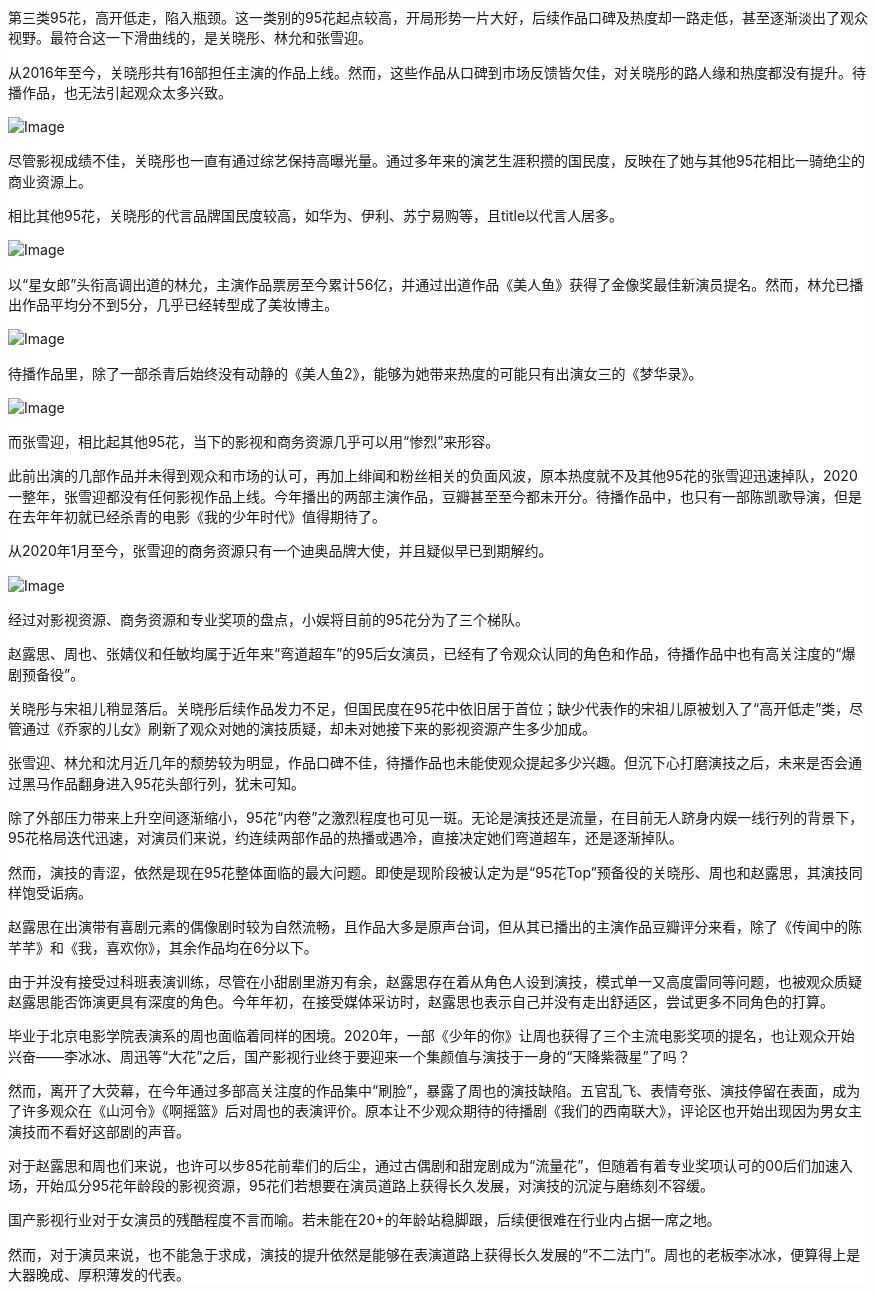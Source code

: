 第三类95花，高开低走，陷入瓶颈。这一类别的95花起点较高，开局形势一片大好，后续作品口碑及热度却一路走低，甚至逐渐淡出了观众视野。最符合这一下滑曲线的，是关晓彤、林允和张雪迎。

从2016年至今，关晓彤共有16部担任主演的作品上线。然而，这些作品从口碑到市场反馈皆欠佳，对关晓彤的路人缘和热度都没有提升。待播作品，也无法引起观众太多兴致。

![Image](https://p9.toutiaoimg.com/origin/pgc-image/d97b5c71add74bf8be170f5c5925904b.png?from=pc)

尽管影视成绩不佳，关晓彤也一直有通过综艺保持高曝光量。通过多年来的演艺生涯积攒的国民度，反映在了她与其他95花相比一骑绝尘的商业资源上。

相比其他95花，关晓彤的代言品牌国民度较高，如华为、伊利、苏宁易购等，且title以代言人居多。

![Image](https://p9.toutiaoimg.com/origin/pgc-image/74823cd0a1234fc297a83eb0b23750c2.png?from=pc)

以“星女郎”头衔高调出道的林允，主演作品票房至今累计56亿，并通过出道作品《美人鱼》获得了金像奖最佳新演员提名。然而，林允已播出作品平均分不到5分，几乎已经转型成了美妆博主。

![Image](https://p9.toutiaoimg.com/origin/pgc-image/9e5ee8816225427ba58668f1086e5ff4.png?from=pc)

待播作品里，除了一部杀青后始终没有动静的《美人鱼2》，能够为她带来热度的可能只有出演女三的《梦华录》。

![Image](https://p9.toutiaoimg.com/origin/pgc-image/35f1125c77384a6ebd591f2988cb6d50.png?from=pc)

而张雪迎，相比起其他95花，当下的影视和商务资源几乎可以用“惨烈”来形容。

此前出演的几部作品并未得到观众和市场的认可，再加上绯闻和粉丝相关的负面风波，原本热度就不及其他95花的张雪迎迅速掉队，2020一整年，张雪迎都没有任何影视作品上线。今年播出的两部主演作品，豆瓣甚至至今都未开分。待播作品中，也只有一部陈凯歌导演，但是在去年年初就已经杀青的电影《我的少年时代》值得期待了。

从2020年1月至今，张雪迎的商务资源只有一个迪奥品牌大使，并且疑似早已到期解约。

![Image](https://p9.toutiaoimg.com/origin/pgc-image/bb38e90bce424d87bcc99643423f76c7.png?from=pc)

经过对影视资源、商务资源和专业奖项的盘点，小娱将目前的95花分为了三个梯队。

赵露思、周也、张婧仪和任敏均属于近年来“弯道超车”的95后女演员，已经有了令观众认同的角色和作品，待播作品中也有高关注度的“爆剧预备役”。

关晓彤与宋祖儿稍显落后。关晓彤后续作品发力不足，但国民度在95花中依旧居于首位；缺少代表作的宋祖儿原被划入了“高开低走”类，尽管通过《乔家的儿女》刷新了观众对她的演技质疑，却未对她接下来的影视资源产生多少加成。

张雪迎、林允和沈月近几年的颓势较为明显，作品口碑不佳，待播作品也未能使观众提起多少兴趣。但沉下心打磨演技之后，未来是否会通过黑马作品翻身进入95花头部行列，犹未可知。

除了外部压力带来上升空间逐渐缩小，95花“内卷”之激烈程度也可见一斑。无论是演技还是流量，在目前无人跻身内娱一线行列的背景下，95花格局迭代迅速，对演员们来说，约连续两部作品的热播或遇冷，直接决定她们弯道超车，还是逐渐掉队。

然而，演技的青涩，依然是现在95花整体面临的最大问题。即使是现阶段被认定为是“95花Top”预备役的关晓彤、周也和赵露思，其演技同样饱受诟病。

赵露思在出演带有喜剧元素的偶像剧时较为自然流畅，且作品大多是原声台词，但从其已播出的主演作品豆瓣评分来看，除了《传闻中的陈芊芊》和《我，喜欢你》，其余作品均在6分以下。

由于并没有接受过科班表演训练，尽管在小甜剧里游刃有余，赵露思存在着从角色人设到演技，模式单一又高度雷同等问题，也被观众质疑赵露思能否饰演更具有深度的角色。今年年初，在接受媒体采访时，赵露思也表示自己并没有走出舒适区，尝试更多不同角色的打算。

毕业于北京电影学院表演系的周也面临着同样的困境。2020年，一部《少年的你》让周也获得了三个主流电影奖项的提名，也让观众开始兴奋——李冰冰、周迅等“大花”之后，国产影视行业终于要迎来一个集颜值与演技于一身的“天降紫薇星”了吗？

然而，离开了大荧幕，在今年通过多部高关注度的作品集中“刷脸”，暴露了周也的演技缺陷。五官乱飞、表情夸张、演技停留在表面，成为了许多观众在《山河令》《啊摇篮》后对周也的表演评价。原本让不少观众期待的待播剧《我们的西南联大》，评论区也开始出现因为男女主演技而不看好这部剧的声音。

对于赵露思和周也们来说，也许可以步85花前辈们的后尘，通过古偶剧和甜宠剧成为“流量花”，但随着有着专业奖项认可的00后们加速入场，开始瓜分95花年龄段的影视资源，95花们若想要在演员道路上获得长久发展，对演技的沉淀与磨练刻不容缓。

国产影视行业对于女演员的残酷程度不言而喻。若未能在20+的年龄站稳脚跟，后续便很难在行业内占据一席之地。

然而，对于演员来说，也不能急于求成，演技的提升依然是能够在表演道路上获得长久发展的“不二法门”。周也的老板李冰冰，便算得上是大器晚成、厚积薄发的代表。
